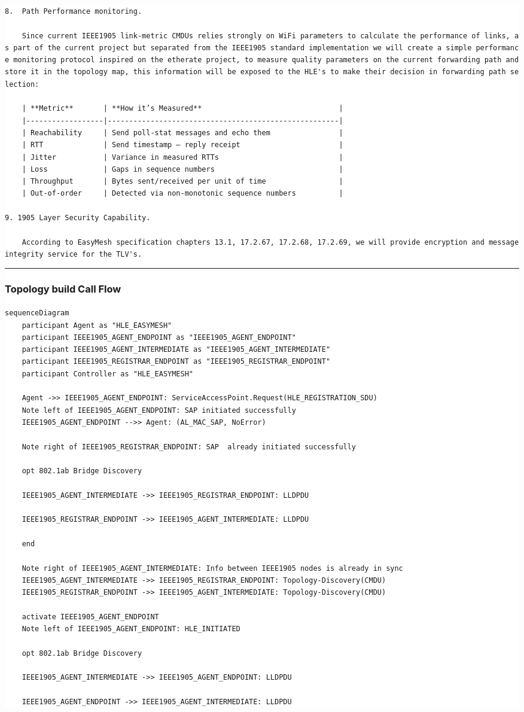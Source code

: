 
    8.  Path Performance monitoring.

        Since current IEEE1905 link-metric CMDUs relies strongly on WiFi parameters to calculate the performance of links, as part of the current project but separated from the IEEE1905 standard implementation we will create a simple performance monitoring protocol inspired on the etherate project, to measure quality parameters on the current forwarding path and store it in the topology map, this information will be exposed to the HLE's to make their decision in forwarding path selection:

        | **Metric**       | **How it’s Measured**                                |
        |------------------|------------------------------------------------------|
        | Reachability     | Send poll-stat messages and echo them                |
        | RTT              | Send timestamp – reply receipt                       |
        | Jitter           | Variance in measured RTTs                            |
        | Loss             | Gaps in sequence numbers                             |
        | Throughput       | Bytes sent/received per unit of time                 |
        | Out-of-order     | Detected via non-monotonic sequence numbers          |

    9. 1905 Layer Security Capability.

        According to EasyMesh specification chapters 13.1, 17.2.67, 17.2.68, 17.2.69, we will provide encryption and message integrity service for the TLV's.

---

### Topology build Call Flow

```mermaid
sequenceDiagram
    participant Agent as "HLE_EASYMESH"
    participant IEEE1905_AGENT_ENDPOINT as "IEEE1905_AGENT_ENDPOINT"
    participant IEEE1905_AGENT_INTERMEDIATE as "IEEE1905_AGENT_INTERMEDIATE"
    participant IEEE1905_REGISTRAR_ENDPOINT as "IEEE1905_REGISTRAR_ENDPOINT"
    participant Controller as "HLE_EASYMESH"

    Agent ->> IEEE1905_AGENT_ENDPOINT: ServiceAccessPoint.Request(HLE_REGISTRATION_SDU)
    Note left of IEEE1905_AGENT_ENDPOINT: SAP initiated successfully
    IEEE1905_AGENT_ENDPOINT -->> Agent: (AL_MAC_SAP, NoError)

    Note right of IEEE1905_REGISTRAR_ENDPOINT: SAP  already initiated successfully

    opt 802.1ab Bridge Discovery

    IEEE1905_AGENT_INTERMEDIATE ->> IEEE1905_REGISTRAR_ENDPOINT: LLDPDU

    IEEE1905_REGISTRAR_ENDPOINT ->> IEEE1905_AGENT_INTERMEDIATE: LLDPDU

    end

    Note right of IEEE1905_AGENT_INTERMEDIATE: Info between IEEE1905 nodes is already in sync
    IEEE1905_AGENT_INTERMEDIATE ->> IEEE1905_REGISTRAR_ENDPOINT: Topology-Discovery(CMDU)
    IEEE1905_REGISTRAR_ENDPOINT ->> IEEE1905_AGENT_INTERMEDIATE: Topology-Discovery(CMDU)

    activate IEEE1905_AGENT_ENDPOINT
    Note left of IEEE1905_AGENT_ENDPOINT: HLE_INITIATED

    opt 802.1ab Bridge Discovery

    IEEE1905_AGENT_INTERMEDIATE ->> IEEE1905_AGENT_ENDPOINT: LLDPDU

    IEEE1905_AGENT_ENDPOINT ->> IEEE1905_AGENT_INTERMEDIATE: LLDPDU

```